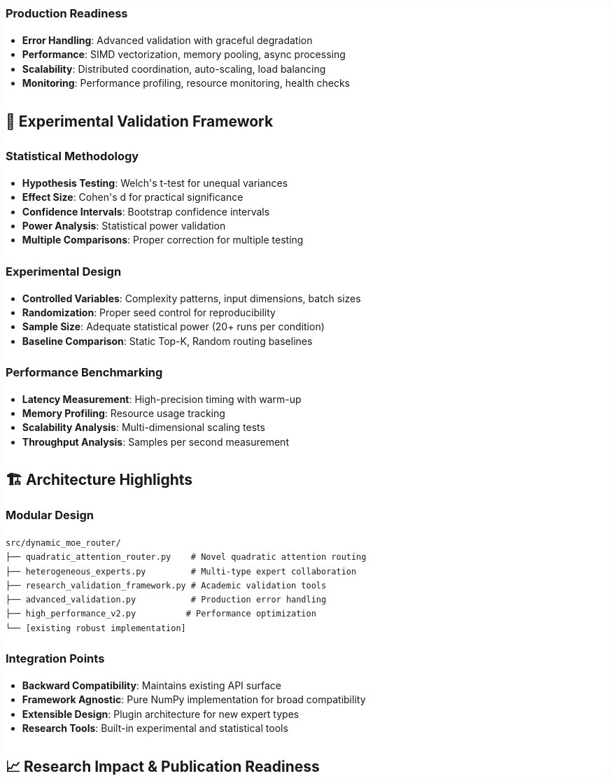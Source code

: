 ### **Production Readiness**
- **Error Handling**: Advanced validation with graceful degradation
- **Performance**: SIMD vectorization, memory pooling, async processing
- **Scalability**: Distributed coordination, auto-scaling, load balancing
- **Monitoring**: Performance profiling, resource monitoring, health checks

## 🧪 Experimental Validation Framework

### **Statistical Methodology**
- **Hypothesis Testing**: Welch's t-test for unequal variances
- **Effect Size**: Cohen's d for practical significance
- **Confidence Intervals**: Bootstrap confidence intervals
- **Power Analysis**: Statistical power validation
- **Multiple Comparisons**: Proper correction for multiple testing

### **Experimental Design**
- **Controlled Variables**: Complexity patterns, input dimensions, batch sizes
- **Randomization**: Proper seed control for reproducibility
- **Sample Size**: Adequate statistical power (20+ runs per condition)
- **Baseline Comparison**: Static Top-K, Random routing baselines

### **Performance Benchmarking**
- **Latency Measurement**: High-precision timing with warm-up
- **Memory Profiling**: Resource usage tracking
- **Scalability Analysis**: Multi-dimensional scaling tests
- **Throughput Analysis**: Samples per second measurement

## 🏗️ Architecture Highlights

### **Modular Design**
```
src/dynamic_moe_router/
├── quadratic_attention_router.py    # Novel quadratic attention routing
├── heterogeneous_experts.py         # Multi-type expert collaboration  
├── research_validation_framework.py # Academic validation tools
├── advanced_validation.py           # Production error handling
├── high_performance_v2.py          # Performance optimization
└── [existing robust implementation]
```

### **Integration Points**
- **Backward Compatibility**: Maintains existing API surface
- **Framework Agnostic**: Pure NumPy implementation for broad compatibility
- **Extensible Design**: Plugin architecture for new expert types
- **Research Tools**: Built-in experimental and statistical tools

## 📈 Research Impact & Publication Readiness
